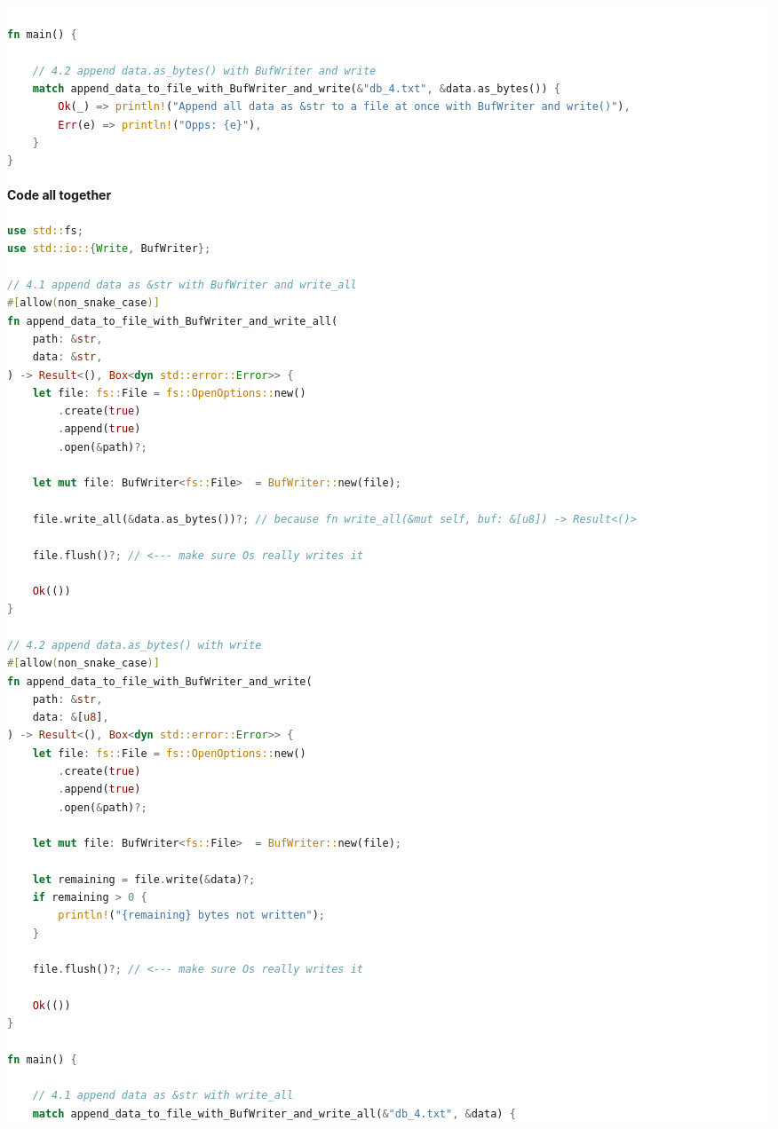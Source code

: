```rust

fn main() {

    // 4.2 append data.as_bytes() with BufWriter and write
    match append_data_to_file_with_BufWriter_and_write(&"db_4.txt", &data.as_bytes()) {
        Ok(_) => println!("Append all data as &str to a file at once with BufWriter and write()"),
        Err(e) => println!("Opps: {e}"),
    }
}
```
#### Code all together

```rust
use std::fs;
use std::io::{Write, BufWriter};

// 4.1 append data as &str with BufWriter and write_all
#[allow(non_snake_case)] 
fn append_data_to_file_with_BufWriter_and_write_all(
    path: &str,
    data: &str,
) -> Result<(), Box<dyn std::error::Error>> {
    let file: fs::File = fs::OpenOptions::new()
        .create(true)
        .append(true)
        .open(&path)?;

    let mut file: BufWriter<fs::File>  = BufWriter::new(file);

    file.write_all(&data.as_bytes())?; // because fn write_all(&mut self, buf: &[u8]) -> Result<()>

    file.flush()?; // <--- make sure Os really writes it
 
    Ok(())
}

// 4.2 append data.as_bytes() with write
#[allow(non_snake_case)] 
fn append_data_to_file_with_BufWriter_and_write(
    path: &str,
    data: &[u8],
) -> Result<(), Box<dyn std::error::Error>> {
    let file: fs::File = fs::OpenOptions::new()
        .create(true)
        .append(true)
        .open(&path)?;

    let mut file: BufWriter<fs::File>  = BufWriter::new(file);

    let remaining = file.write(&data)?;
    if remaining > 0 {
        println!("{remaining} bytes not written");
    }

    file.flush()?; // <--- make sure Os really writes it
 
    Ok(())
}

fn main() {

    // 4.1 append data as &str with write_all 
    match append_data_to_file_with_BufWriter_and_write_all(&"db_4.txt", &data) {
```